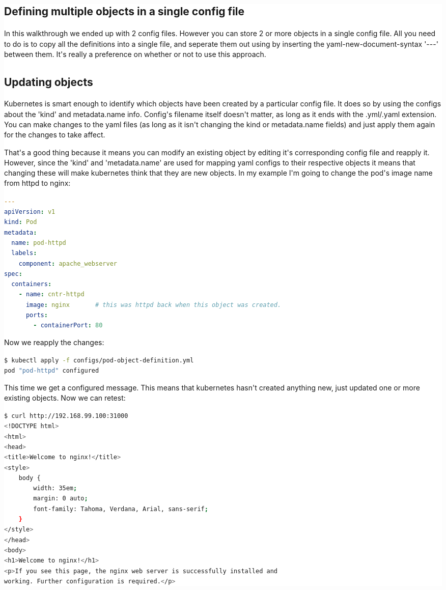 ## Defining multiple objects in a single config file

In this walkthrough we ended up with 2 config files. However you can store 2 or more objects in a single config file. All you need to do is to copy all the definitions into a single file, and seperate them out using by inserting the yaml-new-document-syntax '---' between them. It's really a preference on whether or not to use this approach.


## Updating objects

Kubernetes is smart enough to identify which objects have been created by a particular config file. It does so by using the configs about the 'kind' and metadata.name info. Config's filename itself doesn't matter, as long as it ends with the .yml/.yaml extension. You can make changes to the yaml files (as long as it isn't changing the kind or metadata.name fields) and just apply them again for the changes to take affect.

That's a good thing because it means you can modify an existing object by editing it's corresponding config file and reapply it. However, since the 'kind' and 'metadata.name' are used for mapping yaml configs to their respective objects it means that changing these will make kubernetes think that they are new objects. In my example I'm going to change the pod's image name from httpd to nginx:

```yaml
---
apiVersion: v1
kind: Pod
metadata:
  name: pod-httpd
  labels:
    component: apache_webserver
spec: 
  containers:
    - name: cntr-httpd
      image: nginx       # this was httpd back when this object was created. 
      ports:
        - containerPort: 80

```

Now we reapply the changes:

```bash
$ kubectl apply -f configs/pod-object-definition.yml 
pod "pod-httpd" configured
```

This time we get a configured message. This means that kubernetes hasn't created anything new, just updated one or more existing objects. Now we can retest:

```bash
$ curl http://192.168.99.100:31000
<!DOCTYPE html>
<html>
<head>
<title>Welcome to nginx!</title>
<style>
    body {
        width: 35em;
        margin: 0 auto;
        font-family: Tahoma, Verdana, Arial, sans-serif;
    }
</style>
</head>
<body>
<h1>Welcome to nginx!</h1>
<p>If you see this page, the nginx web server is successfully installed and
working. Further configuration is required.</p>

```